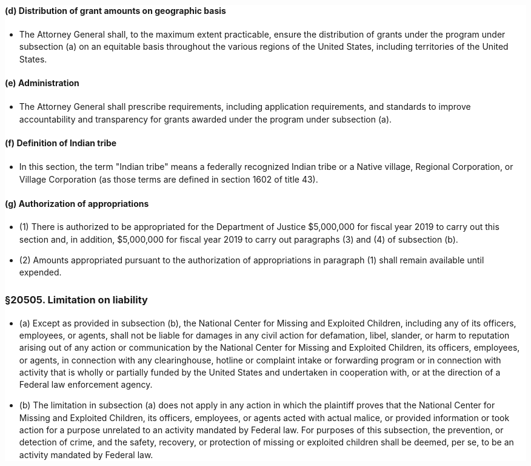 #### (d) Distribution of grant amounts on geographic basis
* The Attorney General shall, to the maximum extent practicable, ensure the distribution of grants under the program under subsection (a) on an equitable basis throughout the various regions of the United States, including territories of the United States.

#### (e) Administration
* The Attorney General shall prescribe requirements, including application requirements, and standards to improve accountability and transparency for grants awarded under the program under subsection (a).

#### (f) Definition of Indian tribe
* In this section, the term "Indian tribe" means a federally recognized Indian tribe or a Native village, Regional Corporation, or Village Corporation (as those terms are defined in section 1602 of title 43).

#### (g) Authorization of appropriations
* (1) There is authorized to be appropriated for the Department of Justice $5,000,000 for fiscal year 2019 to carry out this section and, in addition, $5,000,000 for fiscal year 2019 to carry out paragraphs (3) and (4) of subsection (b).

* (2) Amounts appropriated pursuant to the authorization of appropriations in paragraph (1) shall remain available until expended.

### §20505. Limitation on liability
* (a) Except as provided in subsection (b), the National Center for Missing and Exploited Children, including any of its officers, employees, or agents, shall not be liable for damages in any civil action for defamation, libel, slander, or harm to reputation arising out of any action or communication by the National Center for Missing and Exploited Children, its officers, employees, or agents, in connection with any clearinghouse, hotline or complaint intake or forwarding program or in connection with activity that is wholly or partially funded by the United States and undertaken in cooperation with, or at the direction of a Federal law enforcement agency.

* (b) The limitation in subsection (a) does not apply in any action in which the plaintiff proves that the National Center for Missing and Exploited Children, its officers, employees, or agents acted with actual malice, or provided information or took action for a purpose unrelated to an activity mandated by Federal law. For purposes of this subsection, the prevention, or detection of crime, and the safety, recovery, or protection of missing or exploited children shall be deemed, per se, to be an activity mandated by Federal law.